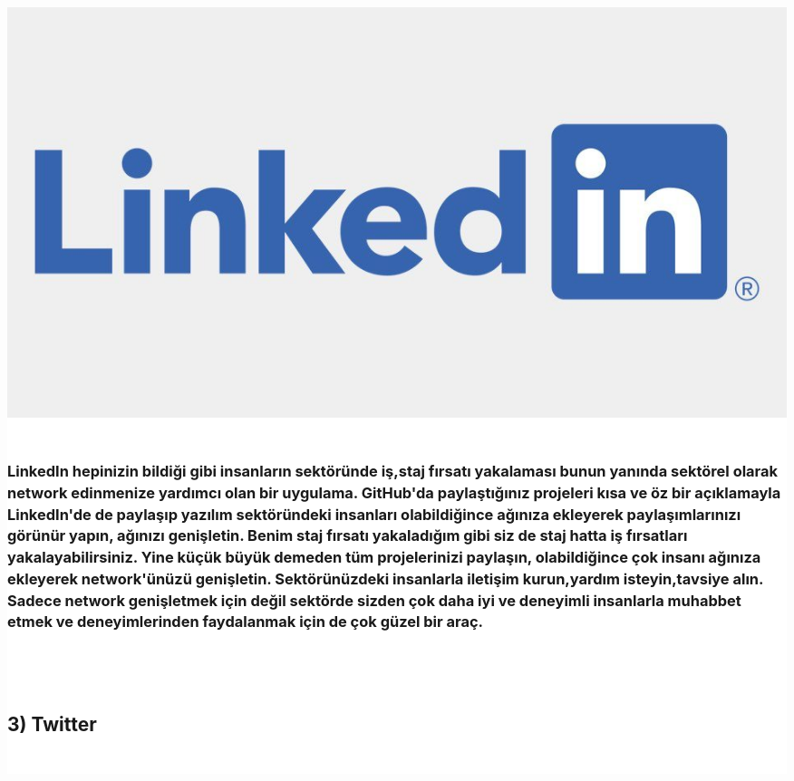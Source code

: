 <img src="images/linkedin.jpeg" alt="LinkedIn" title="LinkedIn">
<br>
<br>

### LinkedIn hepinizin bildiği gibi insanların sektöründe iş,staj fırsatı yakalaması bunun yanında sektörel olarak network edinmenize yardımcı olan bir uygulama. GitHub'da paylaştığınız projeleri kısa ve öz bir açıklamayla LinkedIn'de de paylaşıp yazılım sektöründeki insanları olabildiğince ağınıza ekleyerek paylaşımlarınızı görünür yapın, ağınızı genişletin. Benim staj fırsatı yakaladığım gibi siz de staj hatta iş fırsatları yakalayabilirsiniz. Yine küçük büyük demeden tüm projelerinizi paylaşın, olabildiğince çok insanı ağınıza ekleyerek network'ünüzü genişletin. Sektörünüzdeki insanlarla iletişim kurun,yardım isteyin,tavsiye alın. Sadece network genişletmek için değil sektörde sizden çok daha iyi ve deneyimli insanlarla muhabbet etmek ve deneyimlerinden faydalanmak için de çok güzel bir araç.

<br>
<br>

## 3) Twitter
<br>